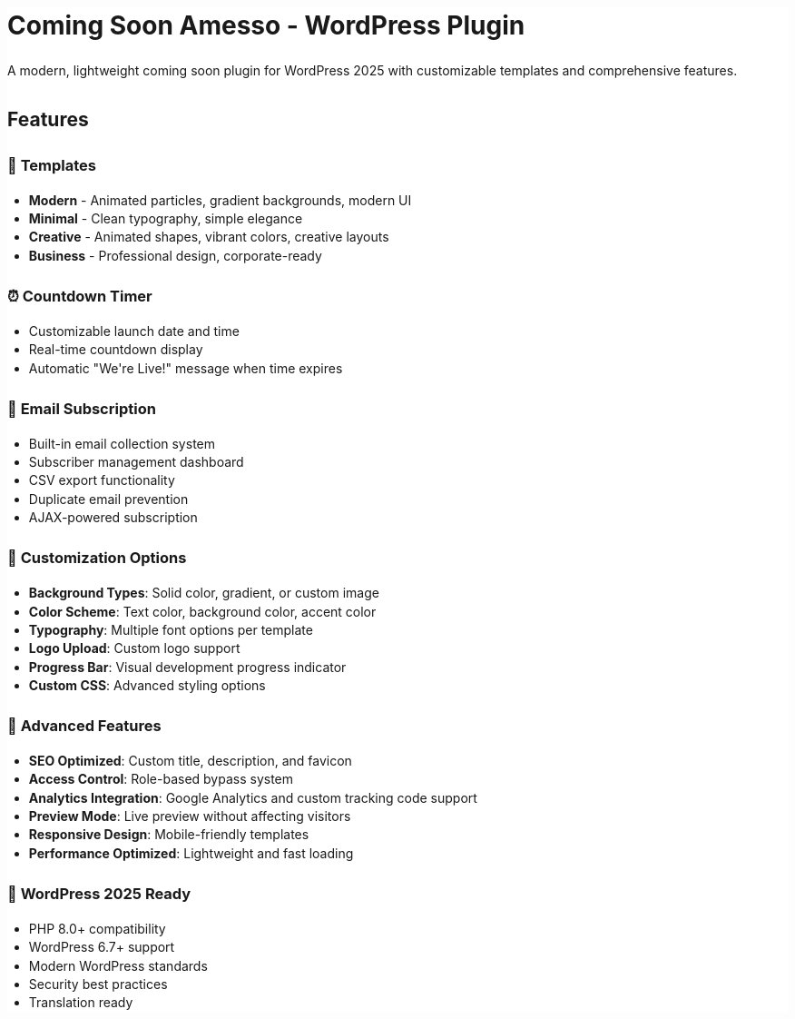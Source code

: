# Coming Soon Amesso - WordPress Plugin

A modern, lightweight coming soon plugin for WordPress 2025 with customizable templates and comprehensive features.

## Features

### 🎨 **Templates**
- **Modern** - Animated particles, gradient backgrounds, modern UI
- **Minimal** - Clean typography, simple elegance
- **Creative** - Animated shapes, vibrant colors, creative layouts
- **Business** - Professional design, corporate-ready

### ⏰ **Countdown Timer**
- Customizable launch date and time
- Real-time countdown display
- Automatic "We're Live!" message when time expires

### 📧 **Email Subscription**
- Built-in email collection system
- Subscriber management dashboard
- CSV export functionality
- Duplicate email prevention
- AJAX-powered subscription

### 🎯 **Customization Options**
- **Background Types**: Solid color, gradient, or custom image
- **Color Scheme**: Text color, background color, accent color
- **Typography**: Multiple font options per template
- **Logo Upload**: Custom logo support
- **Progress Bar**: Visual development progress indicator
- **Custom CSS**: Advanced styling options

### 🔧 **Advanced Features**
- **SEO Optimized**: Custom title, description, and favicon
- **Access Control**: Role-based bypass system
- **Analytics Integration**: Google Analytics and custom tracking code support
- **Preview Mode**: Live preview without affecting visitors
- **Responsive Design**: Mobile-friendly templates
- **Performance Optimized**: Lightweight and fast loading

### 🚀 **WordPress 2025 Ready**
- PHP 8.0+ compatibility
- WordPress 6.7+ support
- Modern WordPress standards
- Security best practices
- Translation ready
